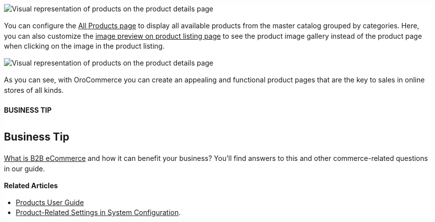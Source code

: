 ![Visual representation of products on the product details page](user/img/concept-guides/products/highlight_products_details_page.png)

You can configure the [All Products page](../../back-office/system/configuration/commerce/catalog/global-all-products.md#sys-conf-commerce-catalog-special-pages) to display all available products from the master catalog grouped by categories. Here, you can also customize the [image preview on product listing page](../../back-office/system/configuration/commerce/product/global-product-images.md#sys-commerce-product-product-images-image-preview-global) to see the product image gallery instead of the product page when clicking on the image in the product listing.

![Visual representation of products on the product details page](user/img/concept-guides/products/all_product_page_storefront.png)

As you can see, with OroCommerce you can create an appealing and functional product pages that are the key to sales in online stores of all kinds.

#### BUSINESS TIP
## Business Tip

<a href="https://oroinc.com/b2b-ecommerce/what-is-b2b-ecommerce/" target="_blank">What is B2B eCommerce</a> and how it can benefit your business? You’ll find answers to this and other commerce-related questions in our guide.

**Related Articles**

* [Products User Guide](../../back-office/products/index.md#doc-products)
* [Product-Related Settings in System Configuration](../../back-office/system/configuration/commerce/product/index.md#configuration-products).
